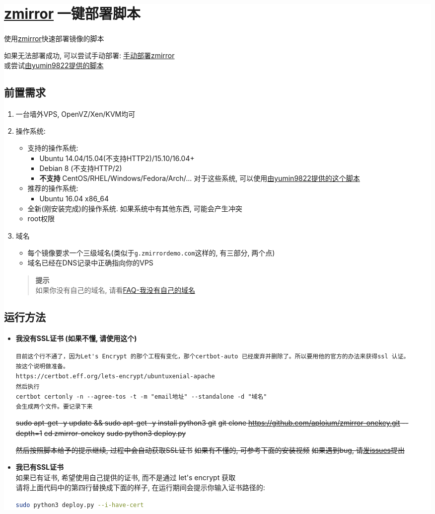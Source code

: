 # [zmirror](https://github.com/aploium/zmirror) 一键部署脚本

使用[zmirror](https://github.com/aploium/zmirror)快速部署镜像的脚本  

如果无法部署成功, 可以尝试手动部署: [手动部署zmirror](https://github.com/aploium/zmirror/wiki/%E9%83%A8%E7%BD%B2%E6%94%AF%E6%8C%81HTTPS%E5%92%8CHTTP2.0%E7%9A%84%E9%95%9C%E5%83%8F)  
或尝试[由yumin9822提供的脚本](https://github.com/aploium/zmirror-onekey/issues/18)  

## 前置需求

1. 一台墙外VPS, OpenVZ/Xen/KVM均可  
2. 操作系统:    
    * 支持的操作系统:  
        * Ubuntu 14.04/15.04(不支持HTTP2)/15.10/16.04+  
        * Debian 8 (不支持HTTP/2)  
        * **不支持** CentOS/RHEL/Windows/Fedora/Arch/...
          对于这些系统, 可以使用[由yumin9822提供的这个脚本](https://github.com/aploium/zmirror-onekey/issues/18)  
    * 推荐的操作系统:  
        * Ubuntu 16.04 x86_64
    * 全新(刚安装完成)的操作系统. 如果系统中有其他东西, 可能会产生冲突   
    * root权限  
3. 域名
    * 每个镜像要求一个三级域名(类似于`g.zmirrordemo.com`这样的, 有三部分, 两个点)  
    * 域名已经在DNS记录中正确指向你的VPS
    
    > **提示**  
    > 如果你没有自己的域名, 请看[FAQ-我没有自己的域名](#我没有自己的域名)  
  
## 运行方法

* **我没有SSL证书 (如果不懂, 请使用这个)**
   ```
   目前这个行不通了，因为Let's Encrypt 的那个工程有变化，那个certbot-auto 已经废弃并删除了。所以要用他的官方的办法来获得ssl 认证。
   按这个说明做准备。
   https://certbot.eff.org/lets-encrypt/ubuntuxenial-apache
   然后执行
   certbot certonly -n --agree-tos -t -m "email地址" --standalone -d "域名"
   会生成两个文件。要记录下来
   ```

  ~~sudo apt-get -y update && sudo apt-get -y install python3 git~~
  ~~git clone https://github.com/aploium/zmirror-onekey.git --depth=1~~
  ~~cd zmirror-onekey~~
  ~~sudo python3 deploy.py~~

  ~~然后按照脚本给予的提示继续, 过程中会自动获取SSL证书~~
  ~~如果有不懂的, 可参考下面的安装视频~~
  ~~如果遇到bug, 请[发issues](https://github.com/aploium/zmirror-onekey/issues)提出~~ 

  
* **我已有SSL证书**  
    如果已有证书, 希望使用自己提供的证书, 而不是通过 let's encrypt 获取  
    请将上面代码中的第四行替换成下面的样子, 在运行期间会提示你输入证书路径的:  
    ```bash
    sudo python3 deploy.py --i-have-cert
    ```
    